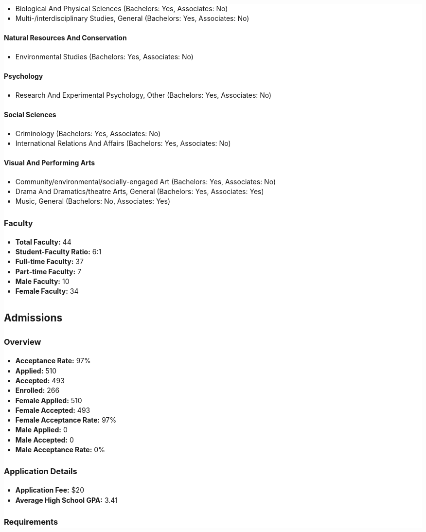 - Biological And Physical Sciences (Bachelors: Yes, Associates: No)
- Multi-/interdisciplinary Studies, General (Bachelors: Yes, Associates: No)

#### Natural Resources And Conservation

- Environmental Studies (Bachelors: Yes, Associates: No)

#### Psychology

- Research And Experimental Psychology, Other (Bachelors: Yes, Associates: No)

#### Social Sciences

- Criminology (Bachelors: Yes, Associates: No)
- International Relations And Affairs (Bachelors: Yes, Associates: No)

#### Visual And Performing Arts

- Community/environmental/socially-engaged Art (Bachelors: Yes, Associates: No)
- Drama And Dramatics/theatre Arts, General (Bachelors: Yes, Associates: Yes)
- Music, General (Bachelors: No, Associates: Yes)

### Faculty

- **Total Faculty:** 44
- **Student-Faculty Ratio:** 6:1
- **Full-time Faculty:** 37
- **Part-time Faculty:** 7
- **Male Faculty:** 10
- **Female Faculty:** 34

## Admissions

### Overview

- **Acceptance Rate:** 97%
- **Applied:** 510
- **Accepted:** 493
- **Enrolled:** 266
- **Female Applied:** 510
- **Female Accepted:** 493
- **Female Acceptance Rate:** 97%
- **Male Applied:** 0
- **Male Accepted:** 0
- **Male Acceptance Rate:** 0%

### Application Details

- **Application Fee:** $20
- **Average High School GPA:** 3.41

### Requirements
